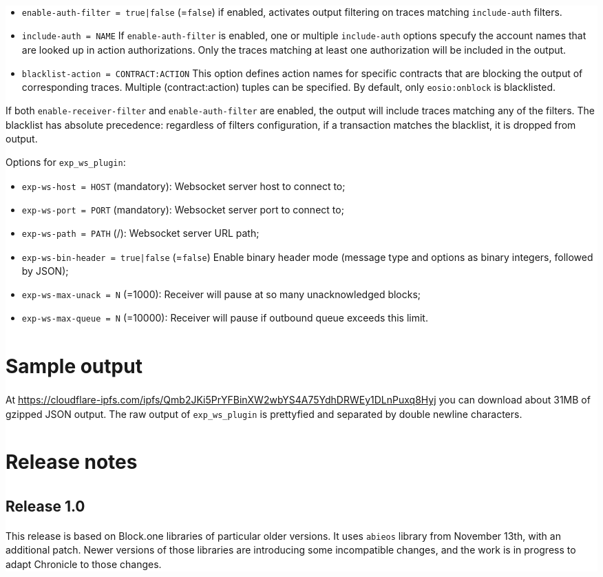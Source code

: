 * `enable-auth-filter = true|false` (=`false`) if enabled, activates
  output filtering on traces matching `include-auth` filters.

* `include-auth = NAME` If `enable-auth-filter` is enabled, one or
  multiple `include-auth` options specufy the account names that are
  looked up in action authorizations. Only the traces matching at
  least one authorization will be included in the output.

* `blacklist-action = CONTRACT:ACTION` This option defines action
  names for specific contracts that are blocking the output of
  corresponding traces. Multiple (contract:action) tuples can be
  specified. By default, only `eosio:onblock` is blacklisted.


If both `enable-receiver-filter` and `enable-auth-filter` are enabled,
the output will include traces matching any of the filters. The
blacklist has absolute precedence: regardless of filters
configuration, if a transaction matches the blacklist, it is dropped
from output.


Options for `exp_ws_plugin`:

* `exp-ws-host = HOST` (mandatory): Websocket server host to connect to;

* `exp-ws-port = PORT` (mandatory): Websocket server port to connect to;

* `exp-ws-path = PATH` (/): Websocket server URL path;

* `exp-ws-bin-header = true|false` (=`false`) Enable binary header mode
  (message type and options as binary integers, followed by JSON);

* `exp-ws-max-unack = N` (=1000): Receiver will pause at so many unacknowledged blocks;

* `exp-ws-max-queue = N` (=10000): Receiver will pause if outbound queue exceeds this limit.






# Sample output

At
https://cloudflare-ipfs.com/ipfs/Qmb2JKi5PrYFBinXW2wbYS4A75YdhDRWEy1DLnPuxq8Hyj
you can download about 31MB of gzipped JSON output. The raw output of
`exp_ws_plugin` is prettyfied and separated by double newline
characters.


# Release notes

## Release 1.0

This release is based on Block.one libraries of particular older
versions. It uses `abieos` library from November 13th, with an
additional patch. Newer versions of those libraries are introducing some
incompatible changes, and the work is in progress to adapt Chronicle to
those changes.
